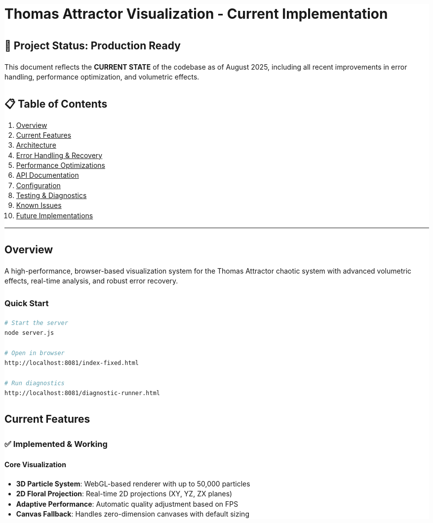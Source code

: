 # Thomas Attractor Visualization - Current Implementation

## 🎯 Project Status: Production Ready

This document reflects the **CURRENT STATE** of the codebase as of August 2025, including all recent improvements in error handling, performance optimization, and volumetric effects.

## 📋 Table of Contents

1. [Overview](#overview)
2. [Current Features](#current-features)
3. [Architecture](#architecture)
4. [Error Handling & Recovery](#error-handling--recovery)
5. [Performance Optimizations](#performance-optimizations)
6. [API Documentation](#api-documentation)
7. [Configuration](#configuration)
8. [Testing & Diagnostics](#testing--diagnostics)
9. [Known Issues](#known-issues)
10. [Future Implementations](#future-implementations)

---

## Overview

A high-performance, browser-based visualization system for the Thomas Attractor chaotic system with advanced volumetric effects, real-time analysis, and robust error recovery.

### Quick Start

```bash
# Start the server
node server.js

# Open in browser
http://localhost:8081/index-fixed.html

# Run diagnostics
http://localhost:8081/diagnostic-runner.html
```

## Current Features

### ✅ Implemented & Working

#### Core Visualization
- **3D Particle System**: WebGL-based renderer with up to 50,000 particles
- **2D Floral Projection**: Real-time 2D projections (XY, YZ, ZX planes)
- **Adaptive Performance**: Automatic quality adjustment based on FPS
- **Canvas Fallback**: Handles zero-dimension canvases with default sizing
